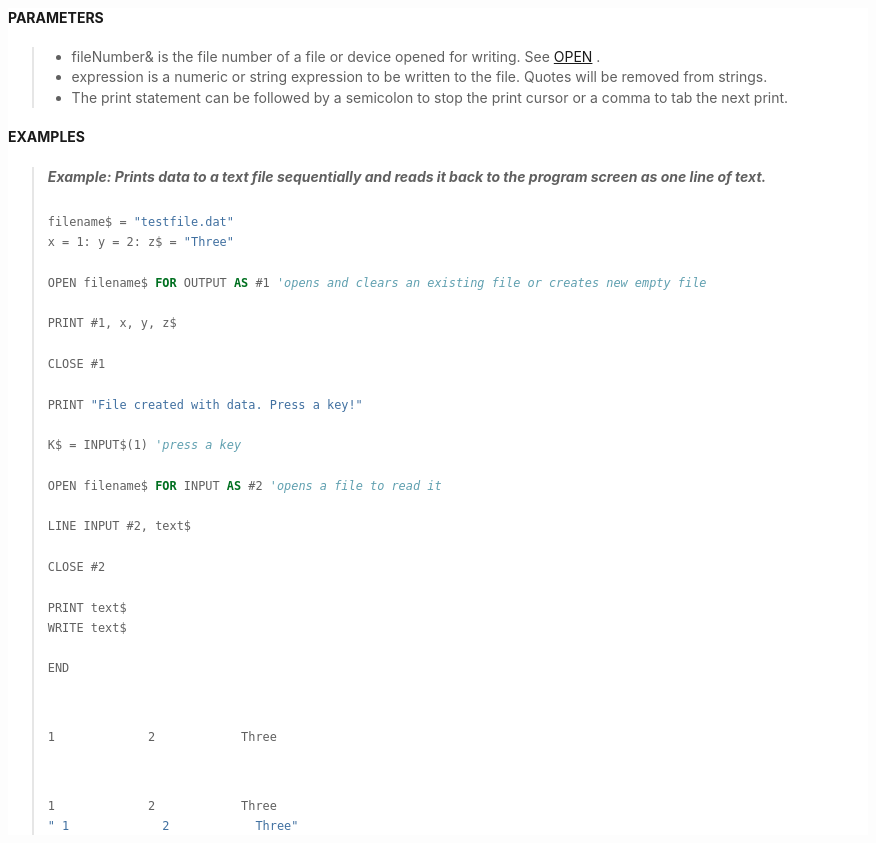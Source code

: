 </blockquote>

#### PARAMETERS

<blockquote>


* fileNumber& is the file number of a file or device opened for writing. See [OPEN](OPEN.md) .
* expression is a numeric or string expression to be written to the file. Quotes will be removed from strings.
* The print statement can be followed by a semicolon to stop the print cursor or a comma to tab the next print.
</blockquote>

#### EXAMPLES

<blockquote>



##### Example: Prints data to a text file sequentially and reads it back to the program screen as one line of text.
```vb
filename$ = "testfile.dat"
x = 1: y = 2: z$ = "Three"

OPEN filename$ FOR OUTPUT AS #1 'opens and clears an existing file or creates new empty file

PRINT #1, x, y, z$

CLOSE #1

PRINT "File created with data. Press a key!"

K$ = INPUT$(1) 'press a key

OPEN filename$ FOR INPUT AS #2 'opens a file to read it

LINE INPUT #2, text$

CLOSE #2

PRINT text$
WRITE text$

END
```
  
<br>

```vb
1             2            Three
```
  
<br>

```vb
1             2            Three
" 1             2            Three"
```
  
